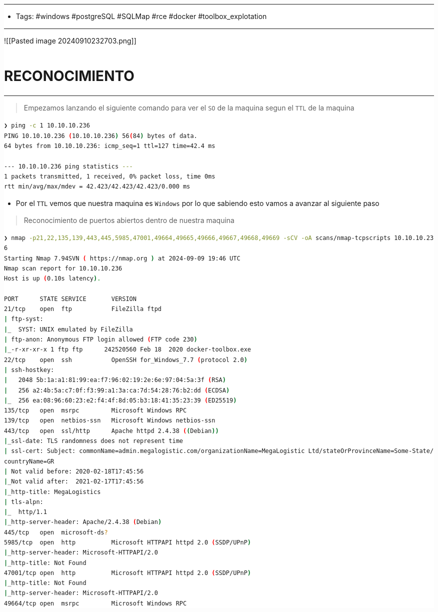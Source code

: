 ---------------
- Tags: #windows #postgreSQL #SQLMap #rce #docker #toolbox_explotation
-----------------------

![[Pasted image 20240910232703.png]]
# RECONOCIMIENTO
-----------------

> Empezamos lanzando el siguiente comando para ver el `SO` de la maquina segun el `TTL` de la maquina

```bash
❯ ping -c 1 10.10.10.236
PING 10.10.10.236 (10.10.10.236) 56(84) bytes of data.
64 bytes from 10.10.10.236: icmp_seq=1 ttl=127 time=42.4 ms

--- 10.10.10.236 ping statistics ---
1 packets transmitted, 1 received, 0% packet loss, time 0ms
rtt min/avg/max/mdev = 42.423/42.423/42.423/0.000 ms
```

- Por el `TTL` vemos que nuestra maquina es `Windows` por lo que sabiendo esto vamos a avanzar al siguiente paso

>Reconocimiento de puertos abiertos dentro de nuestra maquina

```bash
❯ nmap -p21,22,135,139,443,445,5985,47001,49664,49665,49666,49667,49668,49669 -sCV -oA scans/nmap-tcpscripts 10.10.10.236
Starting Nmap 7.94SVN ( https://nmap.org ) at 2024-09-09 19:46 UTC
Nmap scan report for 10.10.10.236
Host is up (0.10s latency).

PORT      STATE SERVICE       VERSION
21/tcp    open  ftp           FileZilla ftpd
| ftp-syst: 
|_  SYST: UNIX emulated by FileZilla
| ftp-anon: Anonymous FTP login allowed (FTP code 230)
|_-r-xr-xr-x 1 ftp ftp      242520560 Feb 18  2020 docker-toolbox.exe
22/tcp    open  ssh           OpenSSH for_Windows_7.7 (protocol 2.0)
| ssh-hostkey: 
|   2048 5b:1a:a1:81:99:ea:f7:96:02:19:2e:6e:97:04:5a:3f (RSA)
|   256 a2:4b:5a:c7:0f:f3:99:a1:3a:ca:7d:54:28:76:b2:dd (ECDSA)
|_  256 ea:08:96:60:23:e2:f4:4f:8d:05:b3:18:41:35:23:39 (ED25519)
135/tcp   open  msrpc         Microsoft Windows RPC
139/tcp   open  netbios-ssn   Microsoft Windows netbios-ssn
443/tcp   open  ssl/http      Apache httpd 2.4.38 ((Debian))
|_ssl-date: TLS randomness does not represent time
| ssl-cert: Subject: commonName=admin.megalogistic.com/organizationName=MegaLogistic Ltd/stateOrProvinceName=Some-State/countryName=GR
| Not valid before: 2020-02-18T17:45:56
|_Not valid after:  2021-02-17T17:45:56
|_http-title: MegaLogistics
| tls-alpn: 
|_  http/1.1
|_http-server-header: Apache/2.4.38 (Debian)
445/tcp   open  microsoft-ds?
5985/tcp  open  http          Microsoft HTTPAPI httpd 2.0 (SSDP/UPnP)
|_http-server-header: Microsoft-HTTPAPI/2.0
|_http-title: Not Found
47001/tcp open  http          Microsoft HTTPAPI httpd 2.0 (SSDP/UPnP)
|_http-title: Not Found
|_http-server-header: Microsoft-HTTPAPI/2.0
49664/tcp open  msrpc         Microsoft Windows RPC
```